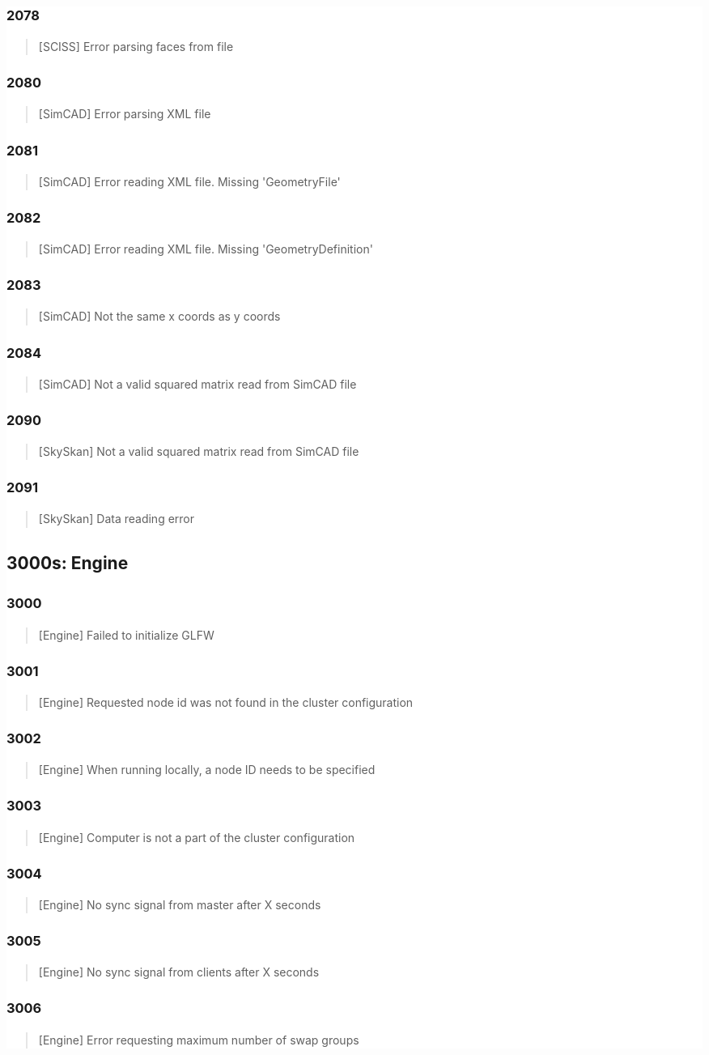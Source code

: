 ### 2078
> \[SCISS\] Error parsing faces from file

### 2080
> \[SimCAD\] Error parsing XML file

### 2081
> \[SimCAD\] Error reading XML file. Missing 'GeometryFile'

### 2082
> \[SimCAD\] Error reading XML file. Missing 'GeometryDefinition'

### 2083
> \[SimCAD\] Not the same x coords as y coords

### 2084
> \[SimCAD\] Not a valid squared matrix read from SimCAD file

### 2090
> \[SkySkan\] Not a valid squared matrix read from SimCAD file

### 2091
> \[SkySkan\] Data reading error


## 3000s: Engine
### 3000
> \[Engine\] Failed to initialize GLFW

### 3001
> \[Engine\] Requested node id was not found in the cluster configuration

### 3002
> \[Engine\] When running locally, a node ID needs to be specified

### 3003
> \[Engine\] Computer is not a part of the cluster configuration

### 3004
> \[Engine\] No sync signal from master after X seconds

### 3005
> \[Engine\] No sync signal from clients after X seconds

### 3006
> \[Engine\] Error requesting maximum number of swap groups
